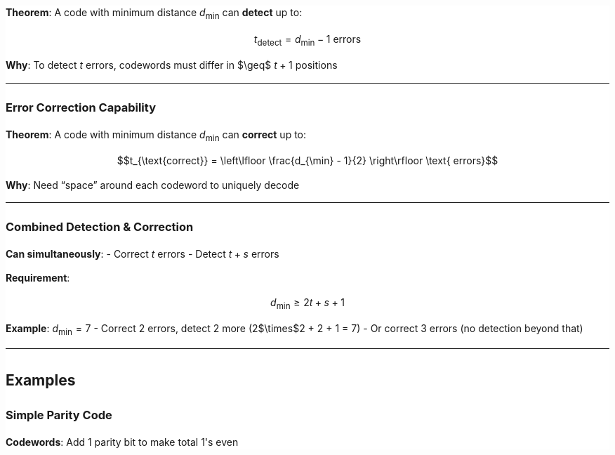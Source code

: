 **Theorem**: A code with minimum distance $`d_{\min}`$ can
**detect** up to:

``` math
t_{\text{detect}} = d_{\min} - 1 \text{ errors}
```

**Why**: To detect $`t`$ errors, codewords must differ in
\$\geq\$ $`t+1`$ positions

<div class="center">

------------------------------------------------------------------------

</div>

### Error Correction Capability

**Theorem**: A code with minimum distance $`d_{\min}`$ can
**correct** up to:

``` math
t_{\text{correct}} = \left\lfloor \frac{d_{\min} - 1}{2} \right\rfloor \text{ errors}
```

**Why**: Need “space” around each codeword to uniquely decode

<div class="center">

------------------------------------------------------------------------

</div>

### Combined Detection & Correction

**Can simultaneously**: - Correct $`t`$ errors - Detect $`t + s`$
errors

**Requirement**:

``` math
d_{\min} \geq 2t + s + 1
```

**Example**: $`d_{\min} = 7`$ - Correct 2 errors, detect 2 more
(2\$\times\$2 + 2 + 1 = 7) - Or correct 3 errors (no
detection beyond that)

<div class="center">

------------------------------------------------------------------------

</div>

## Examples

### Simple Parity Code

**Codewords**: Add 1 parity bit to make total 1's
even
